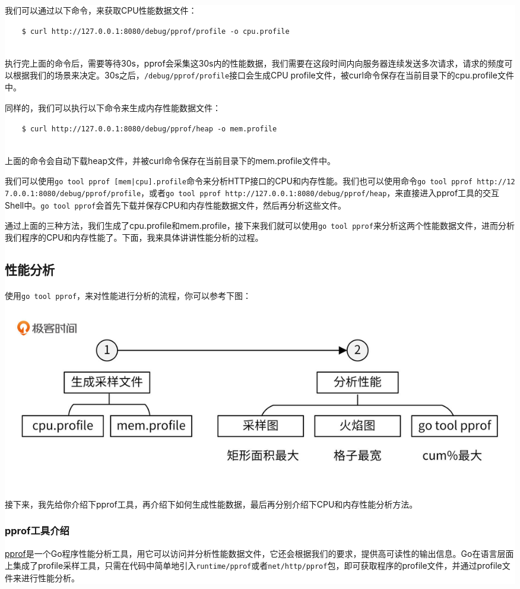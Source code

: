 我们可以通过以下命令，来获取CPU性能数据文件：

```
    $ curl http://127.0.0.1:8080/debug/pprof/profile -o cpu.profile
    

```

执行完上面的命令后，需要等待30s，pprof会采集这30s内的性能数据，我们需要在这段时间内向服务器连续发送多次请求，请求的频度可以根据我们的场景来决定。30s之后，`/debug/pprof/profile`接口会生成CPU profile文件，被curl命令保存在当前目录下的cpu.profile文件中。

同样的，我们可以执行以下命令来生成内存性能数据文件：

```
    $ curl http://127.0.0.1:8080/debug/pprof/heap -o mem.profile
    

```

上面的命令会自动下载heap文件，并被curl命令保存在当前目录下的mem.profile文件中。

我们可以使用`go tool pprof [mem|cpu].profile`命令来分析HTTP接口的CPU和内存性能。我们也可以使用命令`go tool pprof http://127.0.0.1:8080/debug/pprof/profile`，或者`go tool pprof http://127.0.0.1:8080/debug/pprof/heap`，来直接进入pprof工具的交互Shell中。`go tool pprof`会首先下载并保存CPU和内存性能数据文件，然后再分析这些文件。

通过上面的三种方法，我们生成了cpu.profile和mem.profile，接下来我们就可以使用`go tool pprof`来分析这两个性能数据文件，进而分析我们程序的CPU和内存性能了。下面，我来具体讲讲性能分析的过程。

## 性能分析

使用`go tool pprof`，来对性能进行分析的流程，你可以参考下图：

![图片](./httpsstatic001geekbangorgresourceimaged4dad41d03c41283ea00308682a9yy0400da.jpg)

接下来，我先给你介绍下pprof工具，再介绍下如何生成性能数据，最后再分别介绍下CPU和内存性能分析方法。

### pprof工具介绍

[pprof](https://github.com/google/pprof)是一个Go程序性能分析工具，用它可以访问并分析性能数据文件，它还会根据我们的要求，提供高可读性的输出信息。Go在语言层面上集成了profile采样工具，只需在代码中简单地引入`runtime/pprof`或者`net/http/pprof`包，即可获取程序的profile文件，并通过profile文件来进行性能分析。
